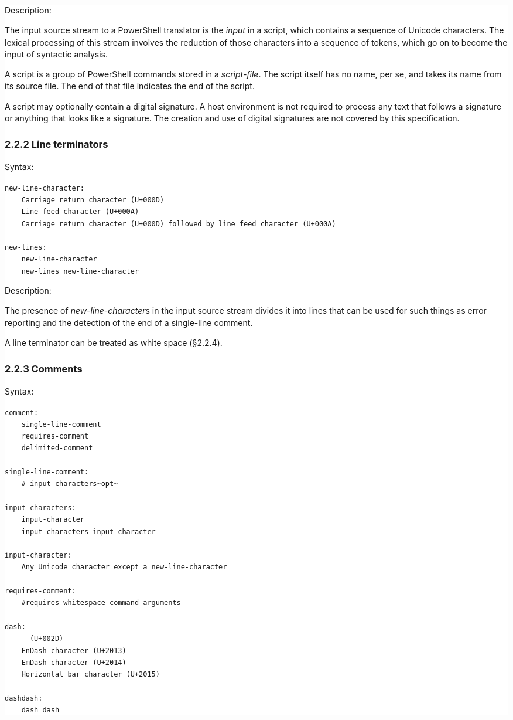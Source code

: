 Description:

The input source stream to a PowerShell translator is the _input_ in a script, which contains a
sequence of Unicode characters. The lexical processing of this stream involves the reduction of
those characters into a sequence of tokens, which go on to become the input of syntactic analysis.

A script is a group of PowerShell commands stored in a _script-file_. The script itself has no name,
per se, and takes its name from its source file. The end of that file indicates the end of the
script.

A script may optionally contain a digital signature. A host environment is not required to process
any text that follows a signature or anything that looks like a signature. The creation and use of
digital signatures are not covered by this specification.

### 2.2.2 Line terminators

Syntax:

```Syntax
new-line-character:
    Carriage return character (U+000D)
    Line feed character (U+000A)
    Carriage return character (U+000D) followed by line feed character (U+000A)

new-lines:
    new-line-character
    new-lines new-line-character
```

Description:

The presence of *new-line-character*s in the input source stream divides it into lines that can be
used for such things as error reporting and the detection of the end of a single-line comment.

A line terminator can be treated as white space ([§2.2.4][§2.2.4]).

### 2.2.3 Comments

Syntax:

```Syntax
comment:
    single-line-comment
    requires-comment
    delimited-comment

single-line-comment:
    # input-characters~opt~

input-characters:
    input-character
    input-characters input-character

input-character:
    Any Unicode character except a new-line-character

requires-comment:
    #requires whitespace command-arguments

dash:
    - (U+002D)
    EnDash character (U+2013)
    EmDash character (U+2014)
    Horizontal bar character (U+2015)

dashdash:
    dash dash
```

[§2.2.2]: chapter-02.md#222-line-terminators
[§2.2.4]: chapter-02.md#224-white-space
[§2.3.2.1]: chapter-02.md#2321-user-defined-variables
[§2.3.2.2]: chapter-02.md#2322-automatic-variables
[§2.3.2.3]: chapter-02.md#2323-preference-variables
[§2.3.5.1.1]: chapter-02.md#23511-integer-literals
[§2.3.5.1.2]: chapter-02.md#23512-real-literals
[§2.3.5.1.3]: chapter-02.md#23513-multiplier-suffixes
[§2.3.7]: chapter-02.md#237-escaped-characters
[§3.1]: chapter-03.md#31-providers-and-drives
[§3.5]: chapter-03.md#35-scopes
[§4.2.3]: chapter-04.md#423-integer
[§4.2.4.1]: chapter-04.md#4241-float-and-double
[§4.2.4.2]: chapter-04.md#4242-decimal
[§4.3.1]: chapter-04.md#431-strings
[§6.7]: chapter-06.md#67-conversion-to-object
[§6.8]: chapter-06.md#68-conversion-to-string
[§7.1.6]: chapter-07.md#716--operator
[§7.1.7]: chapter-07.md#717--operator
[§7.1.9]: chapter-07.md#719-hash-literal-expression
[§7.2.1]: chapter-07.md#721-unary-comma-operator
[§7.3]: chapter-07.md#73-binary-comma-operator
[§7.4]: chapter-07.md#74-range-operator
[§7.7.2]: chapter-07.md#772-string-concatenation
[§8.10.2]: chapter-08.md#8102-workflow-functions
[§8.10.5]: chapter-08.md#8105-the-switch-type-constraint
[§8.14]: chapter-08.md#814-parameter-binding
[§8.2]: chapter-08.md#82-pipeline-statements
[§B.1]: chapter-15.md#b1-lexical-grammar
[§B.2]: chapter-15.md#b2-syntactic-grammar